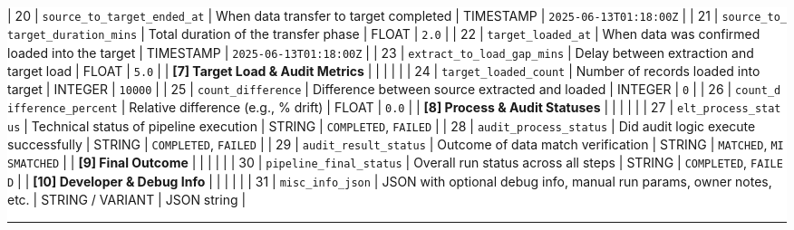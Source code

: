 | 20                                       | `source_to_target_ended_at`      | When data transfer to target completed                              | TIMESTAMP        | `2025-06-13T01:18:00Z`  |
| 21                                       | `source_to_target_duration_mins` | Total duration of the transfer phase                                | FLOAT            | `2.0`                   |
| 22                                       | `target_loaded_at`               | When data was confirmed loaded into the target                      | TIMESTAMP        | `2025-06-13T01:18:00Z`  |
| 23                                       | `extract_to_load_gap_mins`       | Delay between extraction and target load                            | FLOAT            | `5.0`                   |
| **\[7] Target Load & Audit Metrics**     |                                  |                                                                     |                  |                         |
| 24                                       | `target_loaded_count`            | Number of records loaded into target                                | INTEGER          | `10000`                 |
| 25                                       | `count_difference`               | Difference between source extracted and loaded                      | INTEGER          | `0`                     |
| 26                                       | `count_difference_percent`       | Relative difference (e.g., % drift)                                 | FLOAT            | `0.0`                   |
| **\[8] Process & Audit Statuses**        |                                  |                                                                     |                  |                         |
| 27                                       | `elt_process_status`             | Technical status of pipeline execution                              | STRING           | `COMPLETED`, `FAILED`   |
| 28                                       | `audit_process_status`           | Did audit logic execute successfully                                | STRING           | `COMPLETED`, `FAILED`   |
| 29                                       | `audit_result_status`            | Outcome of data match verification                                  | STRING           | `MATCHED`, `MISMATCHED` |
| **\[9] Final Outcome**                   |                                  |                                                                     |                  |                         |
| 30                                       | `pipeline_final_status`          | Overall run status across all steps                                 | STRING           | `COMPLETED`, `FAILED`   |
| **\[10] Developer & Debug Info**         |                                  |                                                                     |                  |                         |
| 31                                       | `misc_info_json`                 | JSON with optional debug info, manual run params, owner notes, etc. | STRING / VARIANT | JSON string             |

---


